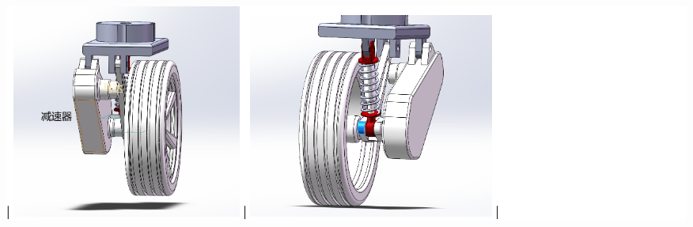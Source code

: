 | <img src="图片\2-15.PNG" alt="2-15" style="zoom: 35%;" /> | <img src="图片\2-7.PNG" alt="2-7" style="zoom: 33%;" /> |